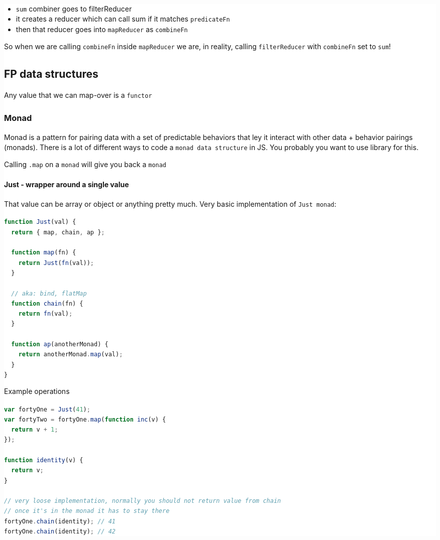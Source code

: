 - `sum` combiner goes to filterReducer
- it creates a reducer which can call sum if it matches `predicateFn`
- then that reducer goes into `mapReducer` as `combineFn`

So when we are calling `combineFn` inside `mapReducer` we are, in reality, calling `filterReducer` with `combineFn` set to `sum`!

## FP data structures

Any value that we can map-over is a `functor`

### Monad

Monad is a pattern for pairing data with a set of predictable behaviors that ley it interact with other data + behavior pairings (monads). There is a lot of different ways to code a `monad data structure` in JS. You probably you want to use library for this.

Calling `.map` on a `monad` will give you back a `monad`

#### Just - wrapper around a single value

That value can be array or object or anything pretty much.
Very basic implementation of `Just monad`:

```js
function Just(val) {
  return { map, chain, ap };

  function map(fn) {
    return Just(fn(val));
  }

  // aka: bind, flatMap
  function chain(fn) {
    return fn(val);
  }

  function ap(anotherMonad) {
    return anotherMonad.map(val);
  }
}
```

Example operations

```js
var fortyOne = Just(41);
var fortyTwo = fortyOne.map(function inc(v) {
  return v + 1;
});

function identity(v) {
  return v;
}

// very loose implementation, normally you should not return value from chain
// once it's in the monad it has to stay there
fortyOne.chain(identity); // 41
fortyOne.chain(identity); // 42
```
